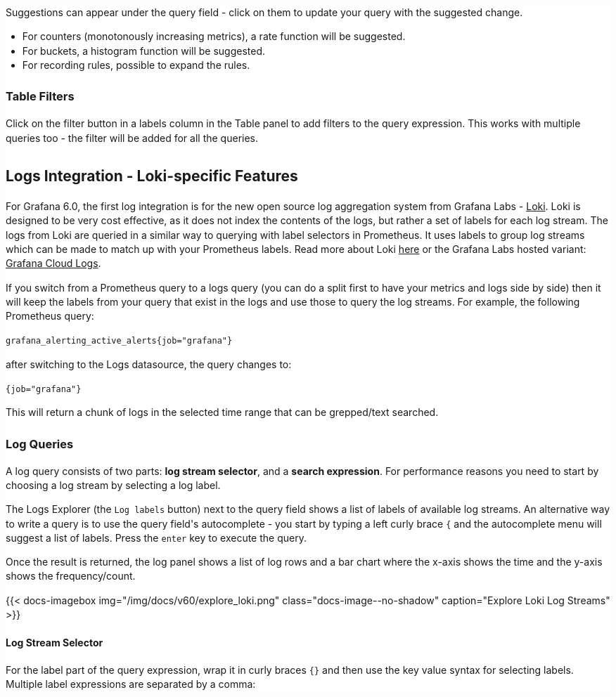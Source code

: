Suggestions can appear under the query field - click on them to update your query with the suggested change.

- For counters (monotonously increasing metrics), a rate function will be suggested.
- For buckets, a histogram function will be suggested.
- For recording rules, possible to expand the rules.

### Table Filters

Click on the filter button <span title="Filter for label" class="logs-label__icon fa fa-search-plus"></span> in a labels column in the Table panel to add filters to the query expression. This works with multiple queries too - the filter will be added for all the queries.

## Logs Integration - Loki-specific Features

For Grafana 6.0, the first log integration is for the new open source log aggregation system from Grafana Labs - [Loki](https://github.com/grafana/loki). Loki is designed to be very cost effective, as it does not index the contents of the logs, but rather a set of labels for each log stream. The logs from Loki are queried in a similar way to querying with label selectors in Prometheus. It uses labels to group log streams which can be made to match up with your Prometheus labels. Read more about Loki [here]((https://github.com/grafana/loki)) or the Grafana Labs hosted variant: [Grafana Cloud Logs](https://grafana.com/loki).

If you switch from a Prometheus query to a logs query (you can do a split first to have your metrics and logs side by side) then it will keep the labels from your query that exist in the logs and use those to query the log streams. For example, the following Prometheus query:

`grafana_alerting_active_alerts{job="grafana"}`

after switching to the Logs datasource, the query changes to:

`{job="grafana"}`

This will return a chunk of logs in the selected time range that can be grepped/text searched.

### Log Queries

A log query consists of two parts: **log stream selector**, and a **search expression**. For performance reasons you need to start by choosing a log stream by selecting a log label.

The Logs Explorer (the `Log labels` button) next to the query field shows a list of labels of available log streams. An alternative way to write a query is to use the query field's autocomplete - you start by typing a left curly brace `{` and the autocomplete menu will suggest a list of labels. Press the `enter` key to execute the query.

Once the result is returned, the log panel shows a list of log rows and a bar chart where the x-axis shows the time and the y-axis shows the frequency/count.

{{< docs-imagebox img="/img/docs/v60/explore_loki.png" class="docs-image--no-shadow" caption="Explore Loki Log Streams" >}}

#### Log Stream Selector

For the label part of the query expression, wrap it in curly braces `{}` and then use the key value syntax for selecting labels. Multiple label expressions are separated by a comma:
